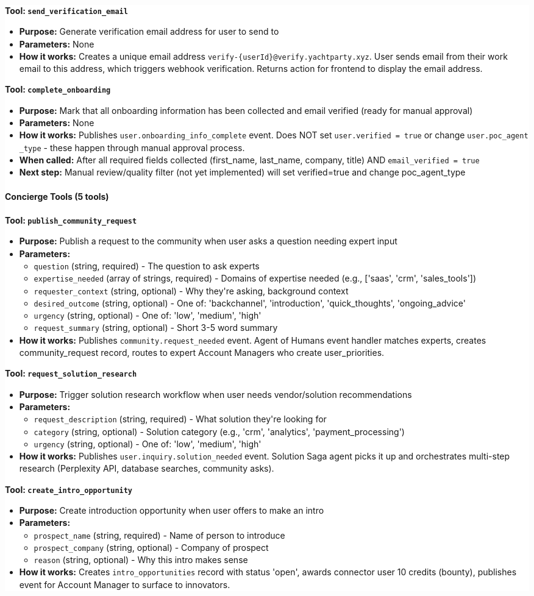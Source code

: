 **Tool: `send_verification_email`**
- **Purpose:** Generate verification email address for user to send to
- **Parameters:** None
- **How it works:** Creates a unique email address `verify-{userId}@verify.yachtparty.xyz`. User sends email from their work email to this address, which triggers webhook verification. Returns action for frontend to display the email address.

**Tool: `complete_onboarding`**
- **Purpose:** Mark that all onboarding information has been collected and email verified (ready for manual approval)
- **Parameters:** None
- **How it works:** Publishes `user.onboarding_info_complete` event. Does NOT set `user.verified = true` or change `user.poc_agent_type` - these happen through manual approval process.
- **When called:** After all required fields collected (first_name, last_name, company, title) AND `email_verified = true`
- **Next step:** Manual review/quality filter (not yet implemented) will set verified=true and change poc_agent_type

#### **Concierge Tools** (5 tools)

**Tool: `publish_community_request`**
- **Purpose:** Publish a request to the community when user asks a question needing expert input
- **Parameters:**
  - `question` (string, required) - The question to ask experts
  - `expertise_needed` (array of strings, required) - Domains of expertise needed (e.g., ['saas', 'crm', 'sales_tools'])
  - `requester_context` (string, optional) - Why they're asking, background context
  - `desired_outcome` (string, optional) - One of: 'backchannel', 'introduction', 'quick_thoughts', 'ongoing_advice'
  - `urgency` (string, optional) - One of: 'low', 'medium', 'high'
  - `request_summary` (string, optional) - Short 3-5 word summary
- **How it works:** Publishes `community.request_needed` event. Agent of Humans event handler matches experts, creates community_request record, routes to expert Account Managers who create user_priorities.

**Tool: `request_solution_research`**
- **Purpose:** Trigger solution research workflow when user needs vendor/solution recommendations
- **Parameters:**
  - `request_description` (string, required) - What solution they're looking for
  - `category` (string, optional) - Solution category (e.g., 'crm', 'analytics', 'payment_processing')
  - `urgency` (string, optional) - One of: 'low', 'medium', 'high'
- **How it works:** Publishes `user.inquiry.solution_needed` event. Solution Saga agent picks it up and orchestrates multi-step research (Perplexity API, database searches, community asks).

**Tool: `create_intro_opportunity`**
- **Purpose:** Create introduction opportunity when user offers to make an intro
- **Parameters:**
  - `prospect_name` (string, required) - Name of person to introduce
  - `prospect_company` (string, optional) - Company of prospect
  - `reason` (string, optional) - Why this intro makes sense
- **How it works:** Creates `intro_opportunities` record with status 'open', awards connector user 10 credits (bounty), publishes event for Account Manager to surface to innovators.
